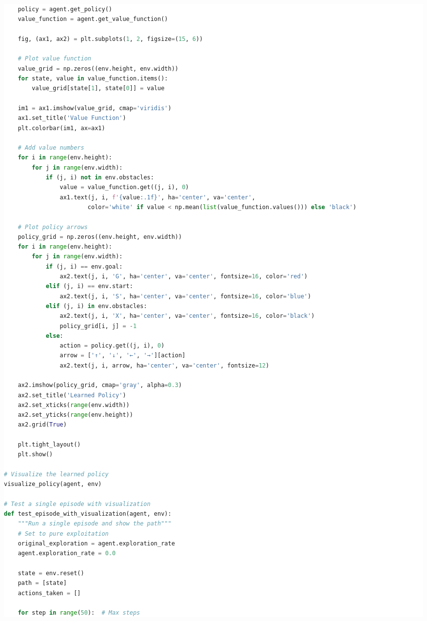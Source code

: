```python
    policy = agent.get_policy()
    value_function = agent.get_value_function()

    fig, (ax1, ax2) = plt.subplots(1, 2, figsize=(15, 6))

    # Plot value function
    value_grid = np.zeros((env.height, env.width))
    for state, value in value_function.items():
        value_grid[state[1], state[0]] = value

    im1 = ax1.imshow(value_grid, cmap='viridis')
    ax1.set_title('Value Function')
    plt.colorbar(im1, ax=ax1)

    # Add value numbers
    for i in range(env.height):
        for j in range(env.width):
            if (j, i) not in env.obstacles:
                value = value_function.get((j, i), 0)
                ax1.text(j, i, f'{value:.1f}', ha='center', va='center',
                        color='white' if value < np.mean(list(value_function.values())) else 'black')

    # Plot policy arrows
    policy_grid = np.zeros((env.height, env.width))
    for i in range(env.height):
        for j in range(env.width):
            if (j, i) == env.goal:
                ax2.text(j, i, 'G', ha='center', va='center', fontsize=16, color='red')
            elif (j, i) == env.start:
                ax2.text(j, i, 'S', ha='center', va='center', fontsize=16, color='blue')
            elif (j, i) in env.obstacles:
                ax2.text(j, i, 'X', ha='center', va='center', fontsize=16, color='black')
                policy_grid[i, j] = -1
            else:
                action = policy.get((j, i), 0)
                arrow = ['↑', '↓', '←', '→'][action]
                ax2.text(j, i, arrow, ha='center', va='center', fontsize=12)

    ax2.imshow(policy_grid, cmap='gray', alpha=0.3)
    ax2.set_title('Learned Policy')
    ax2.set_xticks(range(env.width))
    ax2.set_yticks(range(env.height))
    ax2.grid(True)

    plt.tight_layout()
    plt.show()

# Visualize the learned policy
visualize_policy(agent, env)

# Test a single episode with visualization
def test_episode_with_visualization(agent, env):
    """Run a single episode and show the path"""
    # Set to pure exploitation
    original_exploration = agent.exploration_rate
    agent.exploration_rate = 0.0

    state = env.reset()
    path = [state]
    actions_taken = []

    for step in range(50):  # Max steps
```
